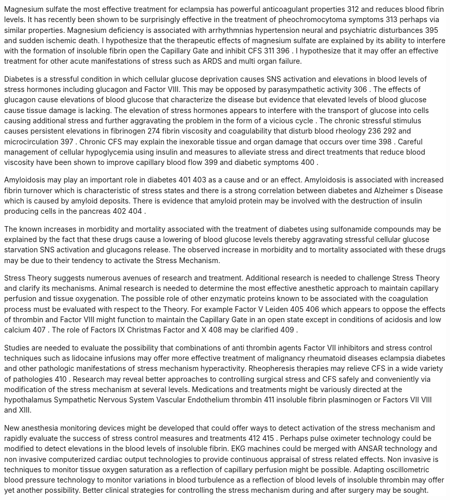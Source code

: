 Magnesium sulfate the most effective treatment for eclampsia has powerful anticoagulant properties 312 and reduces blood fibrin levels. It has recently been shown to be surprisingly effective in the treatment of pheochromocytoma symptoms 313 perhaps via similar properties. Magnesium deficiency is associated with arrhythmnias hypertension neural and psychiatric disturbances 395 and sudden ischemic death. I hypothesize that the therapeutic effects of magnesium sulfate are explained by its ability to interfere with the formation of insoluble fibrin open the Capillary Gate and inhibit CFS 311 396 . I hypothesize that it may offer an effective treatment for other acute manifestations of stress such as ARDS and multi organ failure.

Diabetes is a stressful condition in which cellular glucose deprivation causes SNS activation and elevations in blood levels of stress hormones including glucagon and Factor VIII. This may be opposed by parasympathetic activity 306 . The effects of glucagon cause elevations of blood glucose that characterize the disease but evidence that elevated levels of blood glucose cause tissue damage is lacking. The elevation of stress hormones appears to interfere with the transport of glucose into cells causing additional stress and further aggravating the problem in the form of a vicious cycle . The chronic stressful stimulus causes persistent elevations in fibrinogen 274 fibrin viscosity and coagulability that disturb blood rheology 236 292 and microcirculation 397 . Chronic CFS may explain the inexorable tissue and organ damage that occurs over time 398 . Careful management of cellular hypoglycemia using insulin and measures to alleviate stress and direct treatments that reduce blood viscosity have been shown to improve capillary blood flow 399 and diabetic symptoms 400 .

Amyloidosis may play an important role in diabetes 401 403 as a cause and or an effect. Amyloidosis is associated with increased fibrin turnover which is characteristic of stress states and there is a strong correlation between diabetes and Alzheimer s Disease which is caused by amyloid deposits. There is evidence that amyloid protein may be involved with the destruction of insulin producing cells in the pancreas 402 404 .

The known increases in morbidity and mortality associated with the treatment of diabetes using sulfonamide compounds may be explained by the fact that these drugs cause a lowering of blood glucose levels thereby aggravating stressful cellular glucose starvation SNS activation and glucagons release. The observed increase in morbidity and to mortality associated with these drugs may be due to their tendency to activate the Stress Mechanism.

Stress Theory suggests numerous avenues of research and treatment. Additional research is needed to challenge Stress Theory and clarify its mechanisms. Animal research is needed to determine the most effective anesthetic approach to maintain capillary perfusion and tissue oxygenation. The possible role of other enzymatic proteins known to be associated with the coagulation process must be evaluated with respect to the Theory. For example Factor V Leiden 405 406 which appears to oppose the effects of thrombin and Factor VIII might function to maintain the Capillary Gate in an open state except in conditions of acidosis and low calcium 407 . The role of Factors IX Christmas Factor and X 408 may be clarified 409 .

Studies are needed to evaluate the possibility that combinations of anti thrombin agents Factor VII inhibitors and stress control techniques such as lidocaine infusions may offer more effective treatment of malignancy rheumatoid diseases eclampsia diabetes and other pathologic manifestations of stress mechanism hyperactivity. Rheopheresis therapies may relieve CFS in a wide variety of pathologies 410 . Research may reveal better approaches to controlling surgical stress and CFS safely and conveniently via modification of the stress mechanism at several levels. Medications and treatments might be variously directed at the hypothalamus Sympathetic Nervous System Vascular Endothelium thrombin 411 insoluble fibrin plasminogen or Factors VII VIII and XIII.

New anesthesia monitoring devices might be developed that could offer ways to detect activation of the stress mechanism and rapidly evaluate the success of stress control measures and treatments 412 415 . Perhaps pulse oximeter technology could be modified to detect elevations in the blood levels of insoluble fibrin. EKG machines could be merged with ANSAR technology and non invasive computerized cardiac output technologies to provide continuous appraisal of stress related effects. Non invasive is techniques to monitor tissue oxygen saturation as a reflection of capillary perfusion might be possible. Adapting oscillometric blood pressure technology to monitor variations in blood turbulence as a reflection of blood levels of insoluble thrombin may offer yet another possibility. Better clinical strategies for controlling the stress mechanism during and after surgery may be sought.
